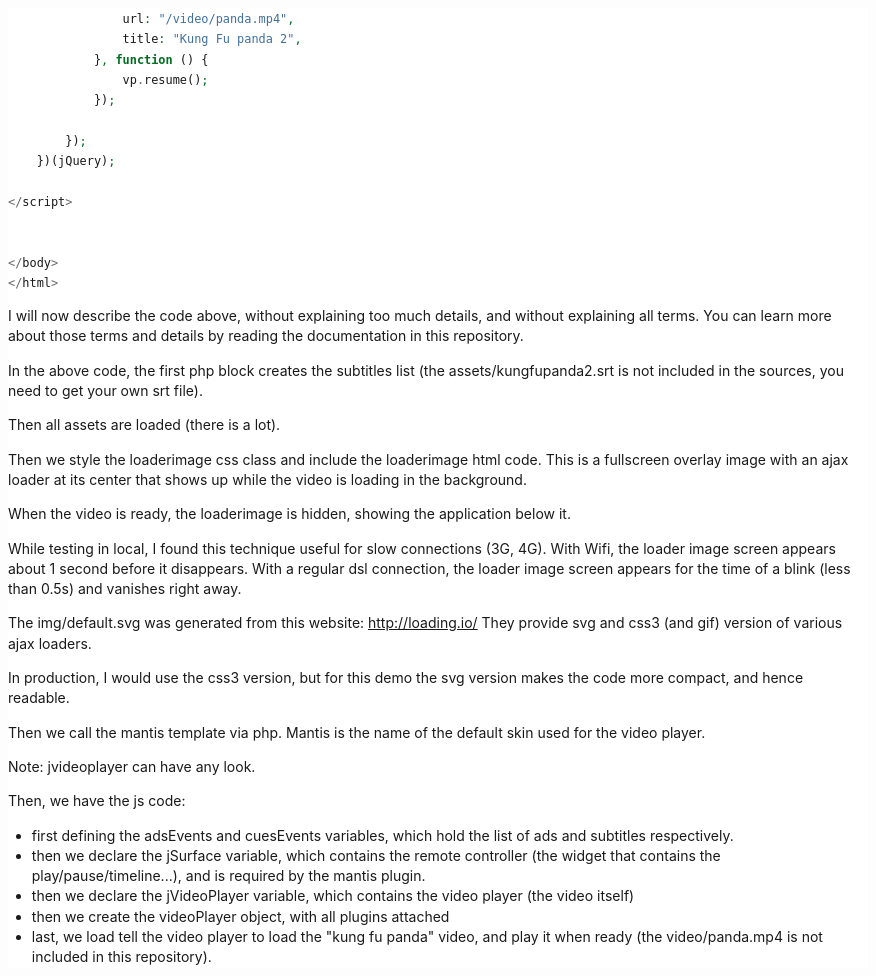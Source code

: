 ```php
                url: "/video/panda.mp4",
                title: "Kung Fu panda 2",
            }, function () {
                vp.resume();
            });

        });
    })(jQuery);

</script>


</body>
</html>
```


I will now describe the code above, without explaining too much details, and without explaining all terms.
You can learn more about those terms and details by reading the documentation in this repository.



In the above code, the first php block creates the subtitles list (the assets/kungfupanda2.srt is not included in the sources, 
you need to get your own srt file).

Then all assets are loaded (there is a lot).


Then we style the loaderimage css class and include the loaderimage html code.
This is a fullscreen overlay image with an ajax loader at its center that shows up while the video is loading in 
the background.

When the video is ready, the loaderimage is hidden, showing the application below it.

While testing in local, I found this technique useful for slow connections (3G, 4G).
With Wifi, the loader image screen appears about 1 second before it disappears.
With a regular dsl connection, the loader image screen appears for the time of a blink (less than 0.5s) and vanishes right away.

The img/default.svg was generated from this website: http://loading.io/
They provide svg and css3 (and gif) version of various ajax loaders.

In production, I would use the css3 version, but for this demo the svg version makes the code more compact, and hence readable.



Then we call the mantis template via php.
Mantis is the name of the default skin used for the video player.

Note: jvideoplayer can have any look. 


Then, we have the js code:

- first defining the adsEvents and cuesEvents variables, which hold the list of ads and subtitles respectively.
- then we declare the jSurface variable, which contains the remote controller (the widget that contains the play/pause/timeline...), and is required by the mantis plugin.
- then we declare the jVideoPlayer variable, which contains the video player (the video itself)
- then we create the videoPlayer object, with all plugins attached
- last, we load tell the video player to load the "kung fu panda" video, and play it when ready (the video/panda.mp4 is not included in this repository).
